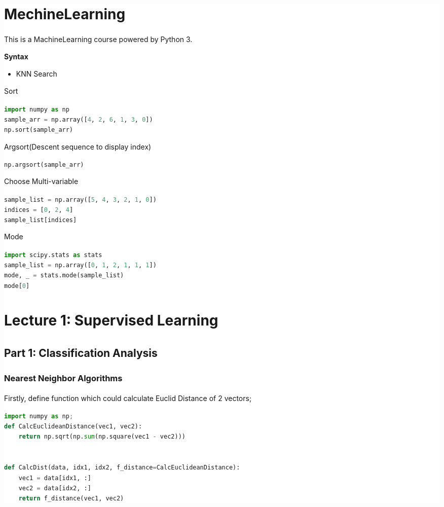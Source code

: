 # MechineLearning

This is a MachineLearning course powered by Python 3.


**Syntax**

- KNN Search 

Sort

```python
import numpy as np
sample_arr = np.array([4, 2, 6, 1, 3, 0])
np.sort(sample_arr)
```

Argsort(Descent sequence to display index)

```python
np.argsort(sample_arr)
```

Choose Multi-variable

```python
sample_list = np.array([5, 4, 3, 2, 1, 0])
indices = [0, 2, 4]
sample_list[indices]
```
Mode

```python
import scipy.stats as stats
sample_list = np.array([0, 1, 2, 1, 1, 1])
mode, _ = stats.mode(sample_list)
mode[0]
```




# Lecture 1: Supervised Learning

## Part 1: Classification Analysis

### Nearest Neighbor Algorithms


Firstly, define function which could calculate Euclid Distance of 2 vectors;

```python
import numpy as np;
def CalcEuclideanDistance(vec1, vec2):
    return np.sqrt(np.sum(np.square(vec1 - vec2)))


def CalcDist(data, idx1, idx2, f_distance=CalcEuclideanDistance):
    vec1 = data[idx1, :]
    vec2 = data[idx2, :]
    return f_distance(vec1, vec2)
```
